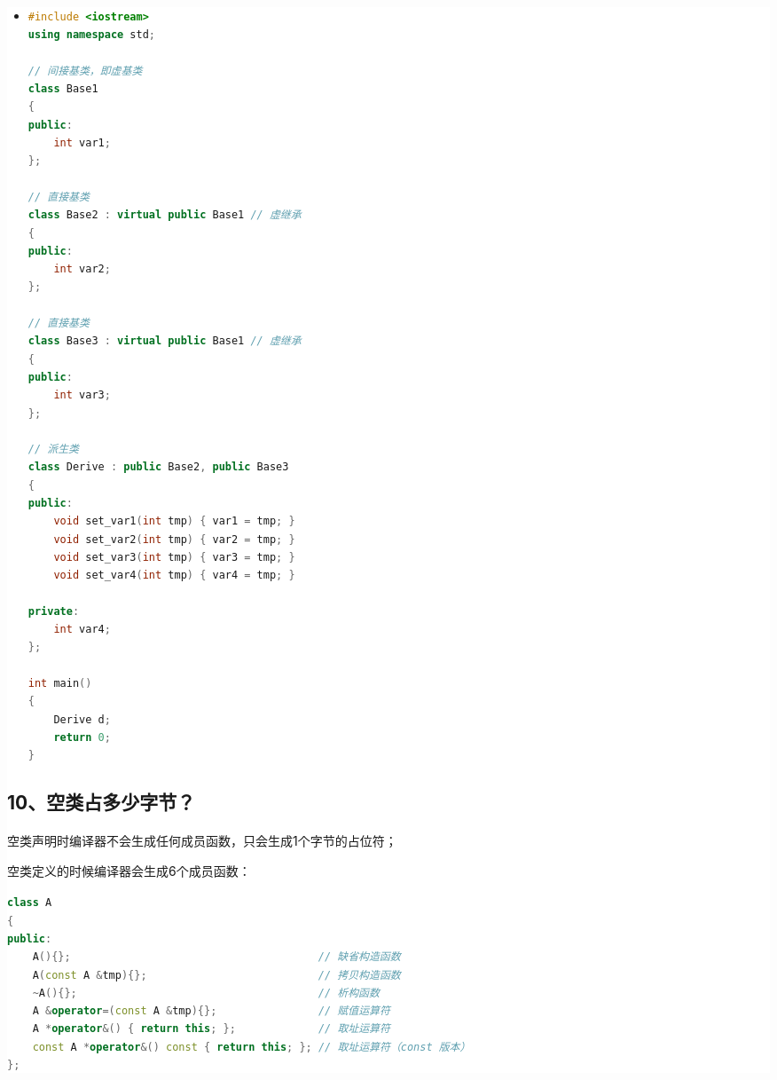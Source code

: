 - ```c++
  #include <iostream>
  using namespace std;
  
  // 间接基类，即虚基类
  class Base1
  {
  public:
      int var1;
  };
  
  // 直接基类 
  class Base2 : virtual public Base1 // 虚继承
  {
  public:
      int var2;
  };
  
  // 直接基类 
  class Base3 : virtual public Base1 // 虚继承
  {
  public:
      int var3;
  };
  
  // 派生类
  class Derive : public Base2, public Base3
  {
  public:
      void set_var1(int tmp) { var1 = tmp; } 
      void set_var2(int tmp) { var2 = tmp; }
      void set_var3(int tmp) { var3 = tmp; }
      void set_var4(int tmp) { var4 = tmp; }
  
  private:
      int var4;
  };
  
  int main()
  {
      Derive d;
      return 0;
  }
  
  ```

## 10、空类占多少字节？

空类声明时编译器不会生成任何成员函数，只会生成1个字节的占位符；

空类定义的时候编译器会生成6个成员函数：

```c++
class A
{
public:
    A(){};                                       // 缺省构造函数
    A(const A &tmp){};                           // 拷贝构造函数
    ~A(){};                                      // 析构函数
    A &operator=(const A &tmp){};                // 赋值运算符
    A *operator&() { return this; };             // 取址运算符
    const A *operator&() const { return this; }; // 取址运算符（const 版本）
};
```
